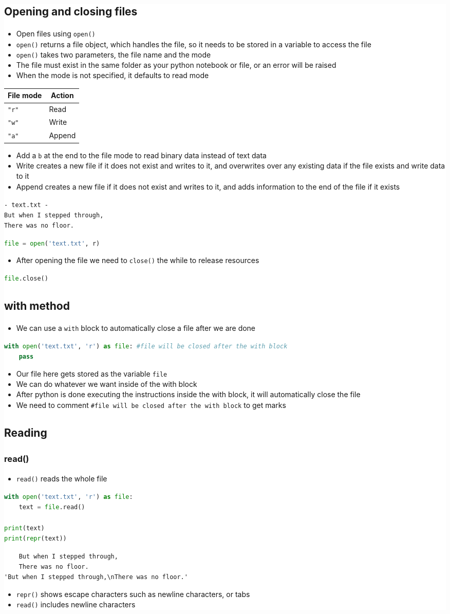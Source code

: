  ## Opening and closing files
- Open files using `open()`
- `open()` returns a file object, which handles the file, so it needs to be stored in a variable to access the file
- `open()` takes two parameters, the file name and the mode
- The file must exist in the same folder as your python notebook or file, or an error will be raised
- When the mode is not specified, it defaults to read mode

|File mode| Action| 
|-|-|
|`"r"`| Read |
|`"w"`| Write|
|`"a"`| Append|
- Add a `b` at the end to the file mode to read binary data instead of text data
- Write creates a new file if it does not exist and writes to it, and overwrites over any existing data if the file exists and write data to it
- Append creates a new file if it does not exist and writes to it, and adds information to the end of the file if it exists
```
- text.txt - 
But when I stepped through,
There was no floor.
```
```Python
file = open('text.txt', r)
```
- After opening the file we need to `close()` the while to release resources
```python
file.close()
```
## with method
- We can use a `with` block to automatically close a file after we are done
```python
with open('text.txt', 'r') as file: #file will be closed after the with block
	pass
```
- Our file here gets stored as the variable `file`
- We can do whatever we want inside of the with block
- After python is done executing the instructions inside the with block, it will automatically close the file
- We need to comment `#file will be closed after the with block`  to get marks
## Reading
### read()
- `read()` reads the whole file
```Python
with open('text.txt', 'r') as file:
	text = file.read()

print(text)
print(repr(text))
```
```Terminal
	But when I stepped through,
	There was no floor.
'But when I stepped through,\nThere was no floor.'
```
- `repr()` shows escape characters such as newline characters, or tabs
- `read()` includes newline characters
